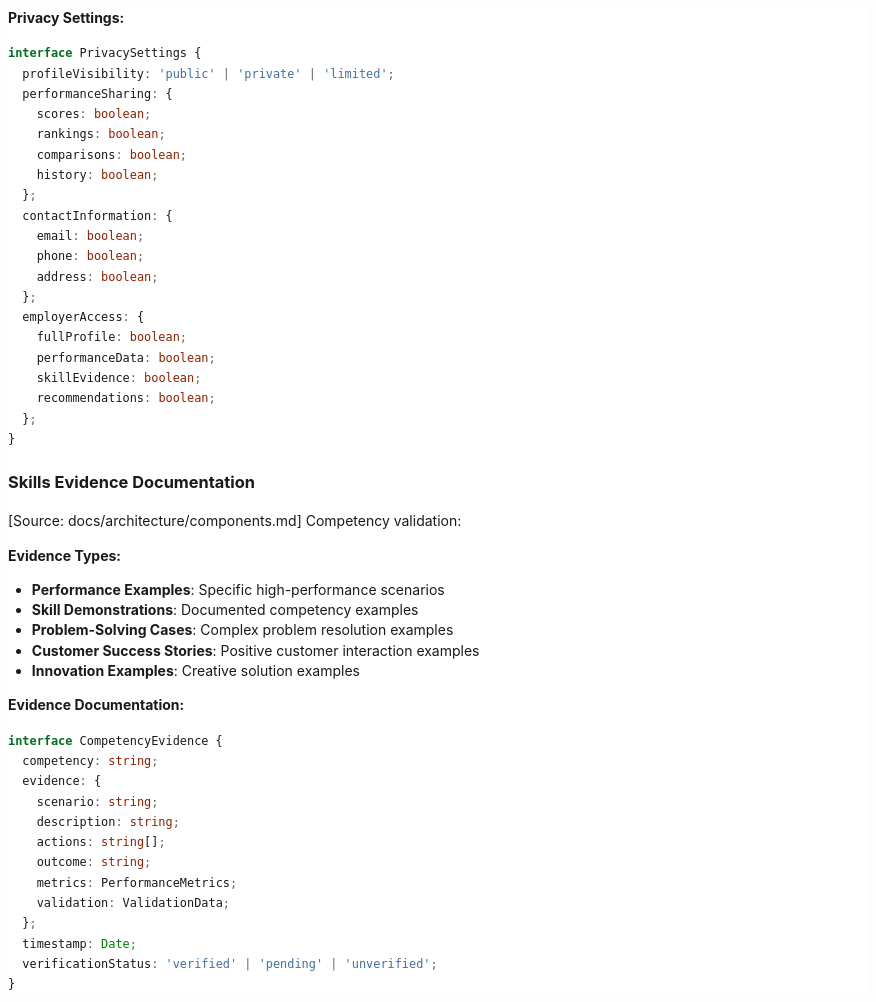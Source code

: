 **Privacy Settings:**

```typescript
interface PrivacySettings {
  profileVisibility: 'public' | 'private' | 'limited';
  performanceSharing: {
    scores: boolean;
    rankings: boolean;
    comparisons: boolean;
    history: boolean;
  };
  contactInformation: {
    email: boolean;
    phone: boolean;
    address: boolean;
  };
  employerAccess: {
    fullProfile: boolean;
    performanceData: boolean;
    skillEvidence: boolean;
    recommendations: boolean;
  };
}
```

### Skills Evidence Documentation

[Source: docs/architecture/components.md] Competency validation:

**Evidence Types:**

- **Performance Examples**: Specific high-performance scenarios
- **Skill Demonstrations**: Documented competency examples
- **Problem-Solving Cases**: Complex problem resolution examples
- **Customer Success Stories**: Positive customer interaction examples
- **Innovation Examples**: Creative solution examples

**Evidence Documentation:**

```typescript
interface CompetencyEvidence {
  competency: string;
  evidence: {
    scenario: string;
    description: string;
    actions: string[];
    outcome: string;
    metrics: PerformanceMetrics;
    validation: ValidationData;
  };
  timestamp: Date;
  verificationStatus: 'verified' | 'pending' | 'unverified';
}
```
